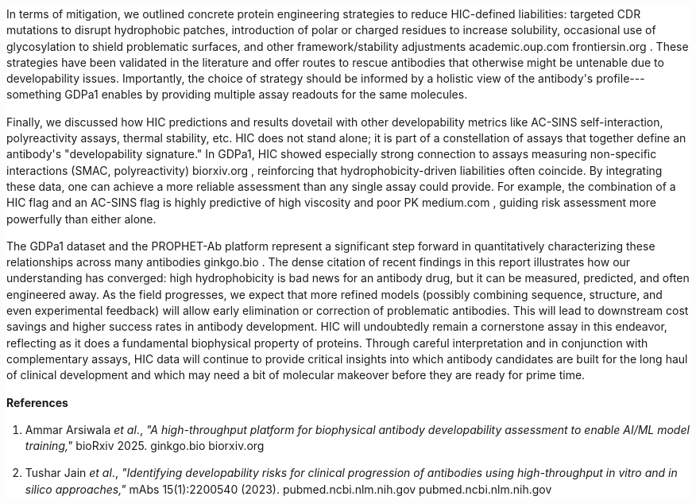 In terms of mitigation, we outlined concrete protein engineering
strategies to reduce HIC-defined liabilities: targeted CDR mutations to
disrupt hydrophobic patches, introduction of polar or charged residues
to increase solubility, occasional use of glycosylation to shield
problematic surfaces, and other framework/stability adjustments
academic.oup.com frontiersin.org . These strategies have been validated
in the literature and offer routes to rescue antibodies that otherwise
might be untenable due to developability issues. Importantly, the choice
of strategy should be informed by a holistic view of the antibody's
profile---something GDPa1 enables by providing multiple assay readouts
for the same molecules.

Finally, we discussed how HIC predictions and results dovetail with
other developability metrics like AC-SINS self-interaction,
polyreactivity assays, thermal stability, etc. HIC does not stand alone;
it is part of a constellation of assays that together define an
antibody's "developability signature." In GDPa1, HIC showed especially
strong connection to assays measuring non-specific interactions (SMAC,
polyreactivity) biorxiv.org , reinforcing that hydrophobicity-driven
liabilities often coincide. By integrating these data, one can achieve a
more reliable assessment than any single assay could provide. For
example, the combination of a HIC flag and an AC-SINS flag is highly
predictive of high viscosity and poor PK medium.com , guiding risk
assessment more powerfully than either alone.

The GDPa1 dataset and the PROPHET-Ab platform represent a significant
step forward in quantitatively characterizing these relationships across
many antibodies ginkgo.bio . The dense citation of recent findings in
this report illustrates how our understanding has converged: high
hydrophobicity is bad news for an antibody drug, but it can be measured,
predicted, and often engineered away. As the field progresses, we expect
that more refined models (possibly combining sequence, structure, and
even experimental feedback) will allow early elimination or correction
of problematic antibodies. This will lead to downstream cost savings and
higher success rates in antibody development. HIC will undoubtedly
remain a cornerstone assay in this endeavor, reflecting as it does a
fundamental biophysical property of proteins. Through careful
interpretation and in conjunction with complementary assays, HIC data
will continue to provide critical insights into which antibody
candidates are built for the long haul of clinical development and which
may need a bit of molecular makeover before they are ready for prime
time.

**References**

1.  Ammar Arsiwala *et al*., *"A high-throughput platform for
    biophysical antibody developability assessment to enable AI/ML model
    training,"* bioRxiv 2025. ginkgo.bio biorxiv.org

2.  Tushar Jain *et al*., *"Identifying developability risks for
    clinical progression of antibodies using high-throughput in vitro
    and in silico approaches,"* mAbs 15(1):2200540 (2023).
    pubmed.ncbi.nlm.nih.gov pubmed.ncbi.nlm.nih.gov
